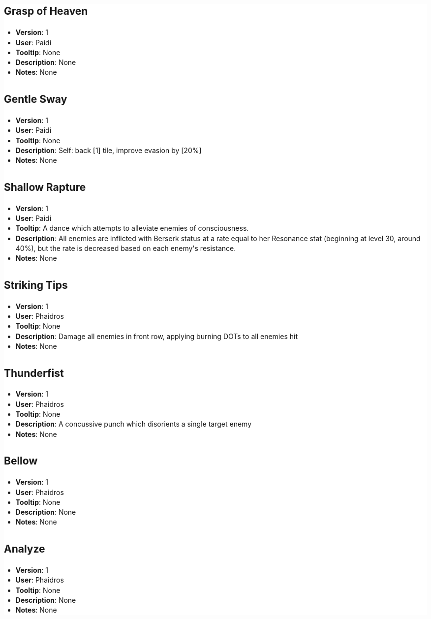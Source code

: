 ## Grasp of Heaven
- **Version**: 1
- **User**: Paidi
- **Tooltip**: None
- **Description**: None
- **Notes**: None

## Gentle Sway
- **Version**: 1
- **User**: Paidi
- **Tooltip**: None
- **Description**: Self: back [1] tile, improve evasion by [20%]
- **Notes**: None

## Shallow Rapture
- **Version**: 1
- **User**: Paidi
- **Tooltip**: A dance which attempts to alleviate enemies of consciousness.
- **Description**: All enemies are inflicted with Berserk status at a rate equal to her Resonance stat (beginning at level 30, around 40%), but the rate is decreased based on each enemy's resistance.
- **Notes**: None

## Striking Tips
- **Version**: 1
- **User**: Phaidros
- **Tooltip**: None
- **Description**: Damage all enemies in front row, applying burning DOTs to all enemies hit
- **Notes**: None

## Thunderfist
- **Version**: 1
- **User**: Phaidros
- **Tooltip**: None
- **Description**: A concussive punch which disorients a single target enemy
- **Notes**: None

## Bellow
- **Version**: 1
- **User**: Phaidros
- **Tooltip**: None
- **Description**: None
- **Notes**: None

## Analyze
- **Version**: 1
- **User**: Phaidros
- **Tooltip**: None
- **Description**: None
- **Notes**: None
